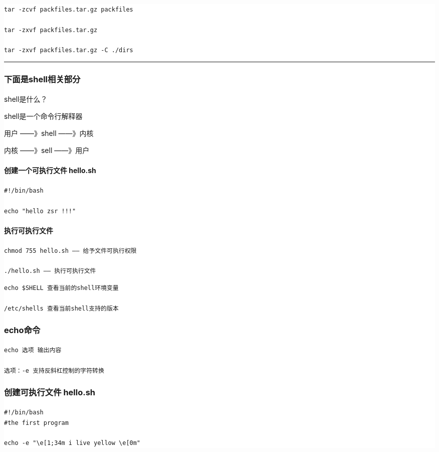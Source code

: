``` html
tar -zcvf packfiles.tar.gz packfiles

tar -zxvf packfiles.tar.gz

tar -zxvf packfiles.tar.gz -C ./dirs
```


-----------------------------------------------

### 下面是shell相关部分

shell是什么？

shell是一个命令行解释器

用户 ——》shell ——》内核 

内核 ——》sell ——》用户


#### 创建一个可执行文件 hello.sh

``` shell
#!/bin/bash

echo "hello zsr !!!"
```

#### 执行可执行文件

``` shell
chmod 755 hello.sh —— 给予文件可执行权限

./hello.sh —— 执行可执行文件
```



``` html
echo $SHELL 查看当前的shell环境变量

/etc/shells 查看当前shell支持的版本
```

### echo命令

``` html
echo 选项 输出内容

选项：-e 支持反斜杠控制的字符转换
```

### 创建可执行文件 hello.sh

``` html
#!/bin/bash
#the first program

echo -e "\e[1;34m i live yellow \e[0m"
```
